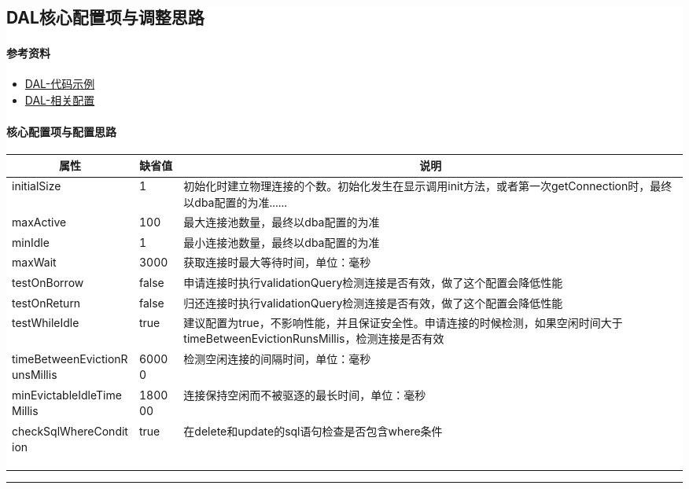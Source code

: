 
## DAL核心配置项与调整思路

#### 参考资料

- [DAL-代码示例](http://wiki.17usoft.com/pages/viewpage.action?pageId=28638391)
- [DAL-相关配置](http://wiki.17usoft.com/pages/viewpage.action?pageId=41262467)


#### 核心配置项与配置思路

| 属性 | 缺省值 | 说明 |
| ---- | ------ | ---- |
| initialSize |   1    |   初始化时建立物理连接的个数。初始化发生在显示调用init方法，或者第一次getConnection时，最终以dba配置的为准......   |
| maxActive | 100 | 最大连接池数量，最终以dba配置的为准 |
| minIdle | 1 | 最小连接池数量，最终以dba配置的为准 |
| maxWait | 3000 | 获取连接时最大等待时间，单位：毫秒 |
| testOnBorrow | false | 申请连接时执行validationQuery检测连接是否有效，做了这个配置会降低性能 |
| testOnReturn | false | 归还连接时执行validationQuery检测连接是否有效，做了这个配置会降低性能 |
| testWhileIdle | true | 建议配置为true，不影响性能，并且保证安全性。申请连接的时候检测，如果空闲时间大于timeBetweenEvictionRunsMillis，检测连接是否有效 |
| timeBetweenEvictionRunsMillis | 60000 | 检测空闲连接的间隔时间，单位：毫秒 |
| minEvictableIdleTimeMillis | 180000 | 连接保持空闲而不被驱逐的最长时间，单位：毫秒 |
| checkSqlWhereCondition | true | 在delete和update的sql语句检查是否包含where条件 |
|  |  |  |
|  |  |  |
|  |  |  |

---

